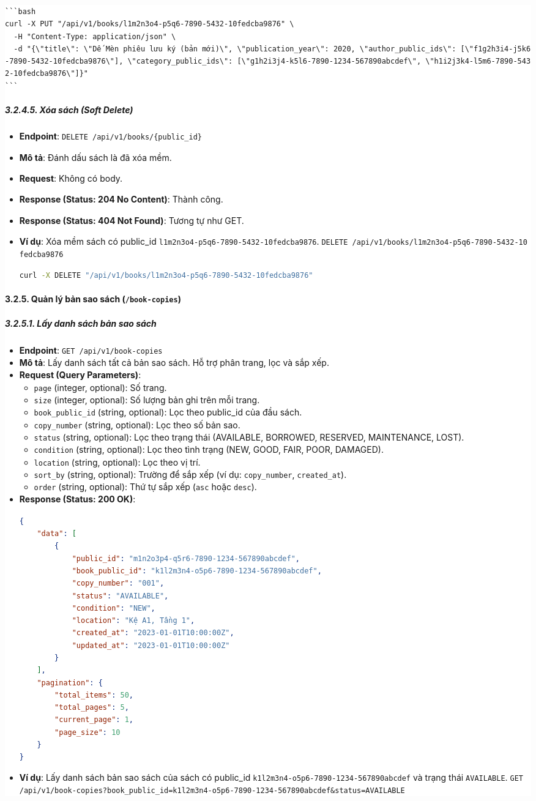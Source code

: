     ```bash
    curl -X PUT "/api/v1/books/l1m2n3o4-p5q6-7890-5432-10fedcba9876" \
      -H "Content-Type: application/json" \
      -d "{\"title\": \"Dế Mèn phiêu lưu ký (bản mới)\", \"publication_year\": 2020, \"author_public_ids\": [\"f1g2h3i4-j5k6-7890-5432-10fedcba9876\"], \"category_public_ids\": [\"g1h2i3j4-k5l6-7890-1234-567890abcdef\", \"h1i2j3k4-l5m6-7890-5432-10fedcba9876\"]}"
    ```

##### 3.2.4.5. Xóa sách (Soft Delete)

*   **Endpoint**: `DELETE /api/v1/books/{public_id}`
*   **Mô tả**: Đánh dấu sách là đã xóa mềm.
*   **Request**: Không có body.
*   **Response (Status: 204 No Content)**: Thành công.
*   **Response (Status: 404 Not Found)**: Tương tự như GET.
*   **Ví dụ**: Xóa mềm sách có public_id `l1m2n3o4-p5q6-7890-5432-10fedcba9876`.
    `DELETE /api/v1/books/l1m2n3o4-p5q6-7890-5432-10fedcba9876`

    ```bash
    curl -X DELETE "/api/v1/books/l1m2n3o4-p5q6-7890-5432-10fedcba9876"
    ```

#### 3.2.5. Quản lý bản sao sách (`/book-copies`)

##### 3.2.5.1. Lấy danh sách bản sao sách

*   **Endpoint**: `GET /api/v1/book-copies`
*   **Mô tả**: Lấy danh sách tất cả bản sao sách. Hỗ trợ phân trang, lọc và sắp xếp.
*   **Request (Query Parameters)**:
    *   `page` (integer, optional): Số trang.
    *   `size` (integer, optional): Số lượng bản ghi trên mỗi trang.
    *   `book_public_id` (string, optional): Lọc theo public_id của đầu sách.
    *   `copy_number` (string, optional): Lọc theo số bản sao.
    *   `status` (string, optional): Lọc theo trạng thái (AVAILABLE, BORROWED, RESERVED, MAINTENANCE, LOST).
    *   `condition` (string, optional): Lọc theo tình trạng (NEW, GOOD, FAIR, POOR, DAMAGED).
    *   `location` (string, optional): Lọc theo vị trí.
    *   `sort_by` (string, optional): Trường để sắp xếp (ví dụ: `copy_number`, `created_at`).
    *   `order` (string, optional): Thứ tự sắp xếp (`asc` hoặc `desc`).
*   **Response (Status: 200 OK)**:
    ```json
    {
        "data": [
            {
                "public_id": "m1n2o3p4-q5r6-7890-1234-567890abcdef",
                "book_public_id": "k1l2m3n4-o5p6-7890-1234-567890abcdef",
                "copy_number": "001",
                "status": "AVAILABLE",
                "condition": "NEW",
                "location": "Kệ A1, Tầng 1",
                "created_at": "2023-01-01T10:00:00Z",
                "updated_at": "2023-01-01T10:00:00Z"
            }
        ],
        "pagination": {
            "total_items": 50,
            "total_pages": 5,
            "current_page": 1,
            "page_size": 10
        }
    }
    ```
*   **Ví dụ**: Lấy danh sách bản sao sách của sách có public_id `k1l2m3n4-o5p6-7890-1234-567890abcdef` và trạng thái `AVAILABLE`.
    `GET /api/v1/book-copies?book_public_id=k1l2m3n4-o5p6-7890-1234-567890abcdef&status=AVAILABLE`
